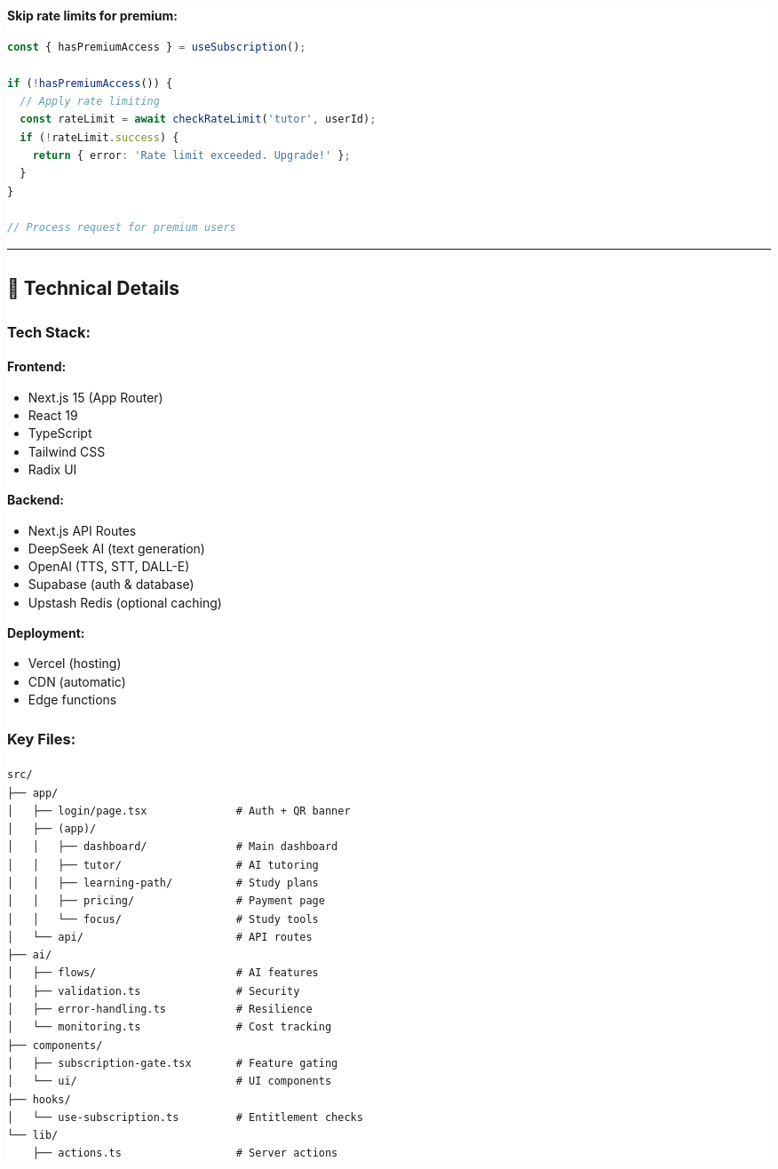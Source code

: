 **Skip rate limits for premium:**
```typescript
const { hasPremiumAccess } = useSubscription();

if (!hasPremiumAccess()) {
  // Apply rate limiting
  const rateLimit = await checkRateLimit('tutor', userId);
  if (!rateLimit.success) {
    return { error: 'Rate limit exceeded. Upgrade!' };
  }
}

// Process request for premium users
```

---

## 🔧 Technical Details

### **Tech Stack:**

**Frontend:**
- Next.js 15 (App Router)
- React 19
- TypeScript
- Tailwind CSS
- Radix UI

**Backend:**
- Next.js API Routes
- DeepSeek AI (text generation)
- OpenAI (TTS, STT, DALL-E)
- Supabase (auth & database)
- Upstash Redis (optional caching)

**Deployment:**
- Vercel (hosting)
- CDN (automatic)
- Edge functions

### **Key Files:**

```
src/
├── app/
│   ├── login/page.tsx              # Auth + QR banner
│   ├── (app)/
│   │   ├── dashboard/              # Main dashboard
│   │   ├── tutor/                  # AI tutoring
│   │   ├── learning-path/          # Study plans
│   │   ├── pricing/                # Payment page
│   │   └── focus/                  # Study tools
│   └── api/                        # API routes
├── ai/
│   ├── flows/                      # AI features
│   ├── validation.ts               # Security
│   ├── error-handling.ts           # Resilience
│   └── monitoring.ts               # Cost tracking
├── components/
│   ├── subscription-gate.tsx       # Feature gating
│   └── ui/                         # UI components
├── hooks/
│   └── use-subscription.ts         # Entitlement checks
└── lib/
    ├── actions.ts                  # Server actions
```